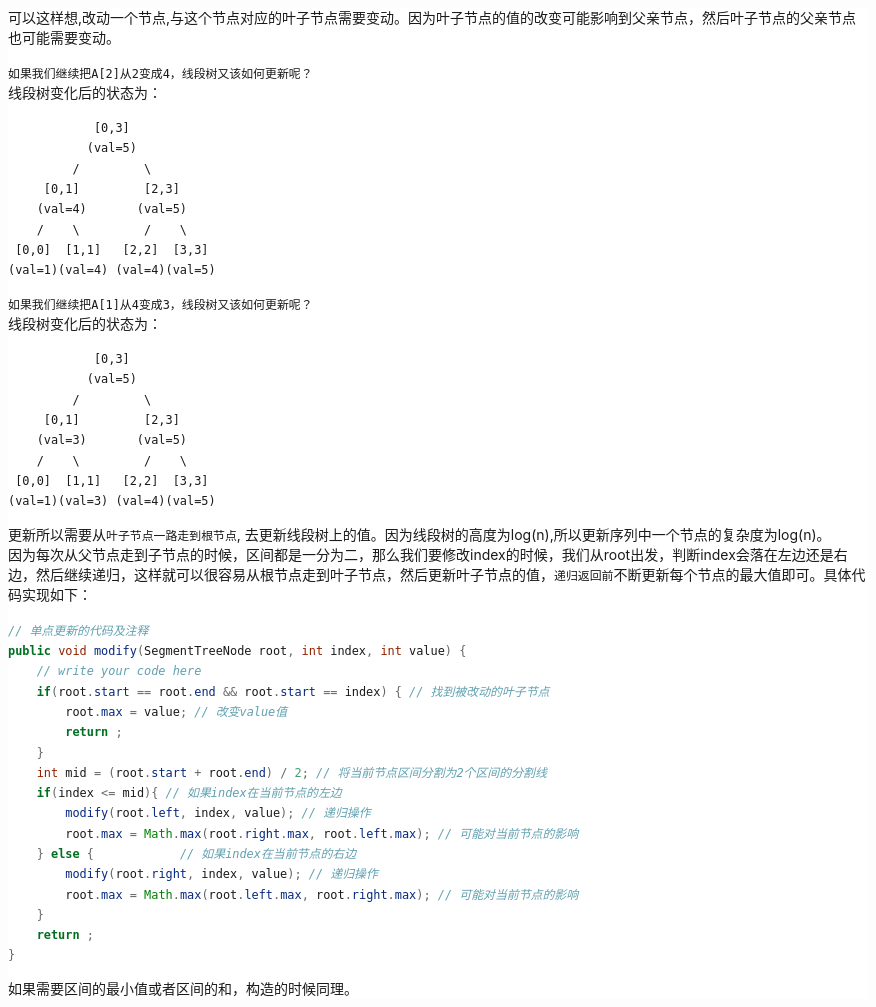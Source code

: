 可以这样想,改动一个节点,与这个节点对应的叶子节点需要变动。因为叶子节点的值的改变可能影响到父亲节点，然后叶子节点的父亲节点也可能需要变动。

`如果我们继续把A[2]从2变成4，线段树又该如何更新呢？`\
线段树变化后的状态为：

```
            [0,3]
           (val=5)
         /         \
     [0,1]         [2,3]
    (val=4)       (val=5)
    /    \         /    \
 [0,0]  [1,1]   [2,2]  [3,3]
(val=1)(val=4) (val=4)(val=5)
```

`如果我们继续把A[1]从4变成3，线段树又该如何更新呢？`\
线段树变化后的状态为：

```
            [0,3]
           (val=5)
         /         \
     [0,1]         [2,3]
    (val=3)       (val=5)
    /    \         /    \
 [0,0]  [1,1]   [2,2]  [3,3]
(val=1)(val=3) (val=4)(val=5)
```

更新所以需要从`叶子节点一路走到根节点`, 去更新线段树上的值。因为线段树的高度为log(n),所以更新序列中一个节点的复杂度为log(n)。\
因为每次从父节点走到子节点的时候，区间都是一分为二，那么我们要修改index的时候，我们从root出发，判断index会落在左边还是右边，然后继续递归，这样就可以很容易从根节点走到叶子节点，然后更新叶子节点的值，`递归返回前`不断更新每个节点的最大值即可。具体代码实现如下：

```java
// 单点更新的代码及注释
public void modify(SegmentTreeNode root, int index, int value) {
    // write your code here
    if(root.start == root.end && root.start == index) { // 找到被改动的叶子节点
        root.max = value; // 改变value值
        return ;
    }
    int mid = (root.start + root.end) / 2; // 将当前节点区间分割为2个区间的分割线
    if(index <= mid){ // 如果index在当前节点的左边
        modify(root.left, index, value); // 递归操作
        root.max = Math.max(root.right.max, root.left.max); // 可能对当前节点的影响
    } else {            // 如果index在当前节点的右边
        modify(root.right, index, value); // 递归操作
        root.max = Math.max(root.left.max, root.right.max); // 可能对当前节点的影响
    }
    return ;
}
```

如果需要区间的最小值或者区间的和，构造的时候同理。
